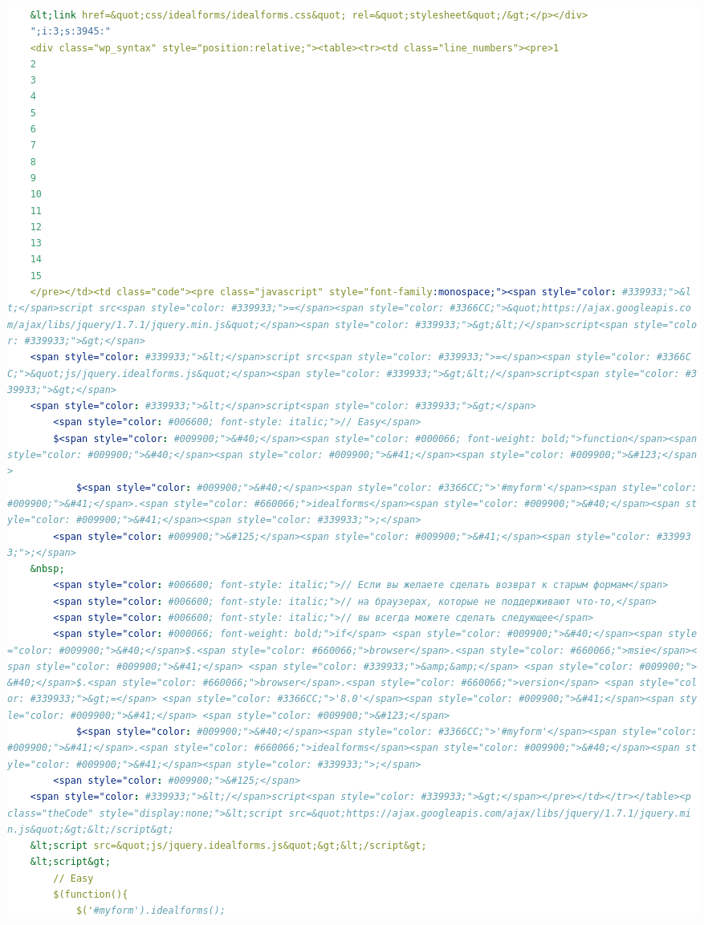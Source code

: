```yaml
    &lt;link href=&quot;css/idealforms/idealforms.css&quot; rel=&quot;stylesheet&quot;/&gt;</p></div>
    ";i:3;s:3945:"
    <div class="wp_syntax" style="position:relative;"><table><tr><td class="line_numbers"><pre>1
    2
    3
    4
    5
    6
    7
    8
    9
    10
    11
    12
    13
    14
    15
    </pre></td><td class="code"><pre class="javascript" style="font-family:monospace;"><span style="color: #339933;">&lt;</span>script src<span style="color: #339933;">=</span><span style="color: #3366CC;">&quot;https://ajax.googleapis.com/ajax/libs/jquery/1.7.1/jquery.min.js&quot;</span><span style="color: #339933;">&gt;&lt;/</span>script<span style="color: #339933;">&gt;</span>
    <span style="color: #339933;">&lt;</span>script src<span style="color: #339933;">=</span><span style="color: #3366CC;">&quot;js/jquery.idealforms.js&quot;</span><span style="color: #339933;">&gt;&lt;/</span>script<span style="color: #339933;">&gt;</span>
    <span style="color: #339933;">&lt;</span>script<span style="color: #339933;">&gt;</span>
        <span style="color: #006600; font-style: italic;">// Easy</span>
        $<span style="color: #009900;">&#40;</span><span style="color: #000066; font-weight: bold;">function</span><span style="color: #009900;">&#40;</span><span style="color: #009900;">&#41;</span><span style="color: #009900;">&#123;</span>
            $<span style="color: #009900;">&#40;</span><span style="color: #3366CC;">'#myform'</span><span style="color: #009900;">&#41;</span>.<span style="color: #660066;">idealforms</span><span style="color: #009900;">&#40;</span><span style="color: #009900;">&#41;</span><span style="color: #339933;">;</span>
        <span style="color: #009900;">&#125;</span><span style="color: #009900;">&#41;</span><span style="color: #339933;">;</span>
    &nbsp;
        <span style="color: #006600; font-style: italic;">// Если вы желаете сделать возврат к старым формам</span>
        <span style="color: #006600; font-style: italic;">// на браузерах, которые не поддерживают что-то,</span>
        <span style="color: #006600; font-style: italic;">// вы всегда можете сделать следующее</span>
        <span style="color: #000066; font-weight: bold;">if</span> <span style="color: #009900;">&#40;</span><span style="color: #009900;">&#40;</span>$.<span style="color: #660066;">browser</span>.<span style="color: #660066;">msie</span><span style="color: #009900;">&#41;</span> <span style="color: #339933;">&amp;&amp;</span> <span style="color: #009900;">&#40;</span>$.<span style="color: #660066;">browser</span>.<span style="color: #660066;">version</span> <span style="color: #339933;">&gt;=</span> <span style="color: #3366CC;">'8.0'</span><span style="color: #009900;">&#41;</span><span style="color: #009900;">&#41;</span> <span style="color: #009900;">&#123;</span>
            $<span style="color: #009900;">&#40;</span><span style="color: #3366CC;">'#myform'</span><span style="color: #009900;">&#41;</span>.<span style="color: #660066;">idealforms</span><span style="color: #009900;">&#40;</span><span style="color: #009900;">&#41;</span><span style="color: #339933;">;</span>
        <span style="color: #009900;">&#125;</span>
    <span style="color: #339933;">&lt;/</span>script<span style="color: #339933;">&gt;</span></pre></td></tr></table><p class="theCode" style="display:none;">&lt;script src=&quot;https://ajax.googleapis.com/ajax/libs/jquery/1.7.1/jquery.min.js&quot;&gt;&lt;/script&gt;
    &lt;script src=&quot;js/jquery.idealforms.js&quot;&gt;&lt;/script&gt;
    &lt;script&gt;
        // Easy
        $(function(){
            $('#myform').idealforms();
```